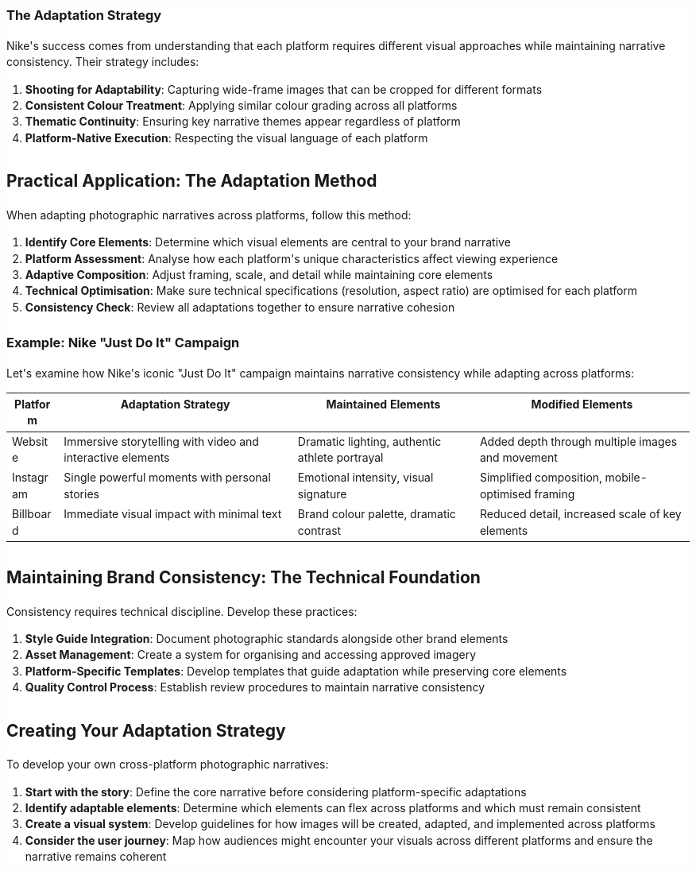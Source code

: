 ### The Adaptation Strategy

Nike's success comes from understanding that each platform requires different visual approaches while maintaining narrative consistency. Their strategy includes:

1. **Shooting for Adaptability**: Capturing wide-frame images that can be cropped for different formats
2. **Consistent Colour Treatment**: Applying similar colour grading across all platforms
3. **Thematic Continuity**: Ensuring key narrative themes appear regardless of platform
4. **Platform-Native Execution**: Respecting the visual language of each platform

## Practical Application: The Adaptation Method

When adapting photographic narratives across platforms, follow this method:

1. **Identify Core Elements**: Determine which visual elements are central to your brand narrative
2. **Platform Assessment**: Analyse how each platform's unique characteristics affect viewing experience
3. **Adaptive Composition**: Adjust framing, scale, and detail while maintaining core elements
4. **Technical Optimisation**: Make sure technical specifications (resolution, aspect ratio) are optimised for each platform
5. **Consistency Check**: Review all adaptations together to ensure narrative cohesion

### Example: Nike "Just Do It" Campaign

Let's examine how Nike's iconic "Just Do It" campaign maintains narrative consistency while adapting across platforms:

| Platform | Adaptation Strategy | Maintained Elements | Modified Elements |
|----------|---------------------|---------------------|-------------------|
| Website | Immersive storytelling with video and interactive elements | Dramatic lighting, authentic athlete portrayal | Added depth through multiple images and movement |
| Instagram | Single powerful moments with personal stories | Emotional intensity, visual signature | Simplified composition, mobile-optimised framing |
| Billboard | Immediate visual impact with minimal text | Brand colour palette, dramatic contrast | Reduced detail, increased scale of key elements |

## Maintaining Brand Consistency: The Technical Foundation

Consistency requires technical discipline. Develop these practices:

1. **Style Guide Integration**: Document photographic standards alongside other brand elements
2. **Asset Management**: Create a system for organising and accessing approved imagery
3. **Platform-Specific Templates**: Develop templates that guide adaptation while preserving core elements
4. **Quality Control Process**: Establish review procedures to maintain narrative consistency

## Creating Your Adaptation Strategy

To develop your own cross-platform photographic narratives:

1. **Start with the story**: Define the core narrative before considering platform-specific adaptations
2. **Identify adaptable elements**: Determine which elements can flex across platforms and which must remain consistent
3. **Create a visual system**: Develop guidelines for how images will be created, adapted, and implemented across platforms
4. **Consider the user journey**: Map how audiences might encounter your visuals across different platforms and ensure the narrative remains coherent
